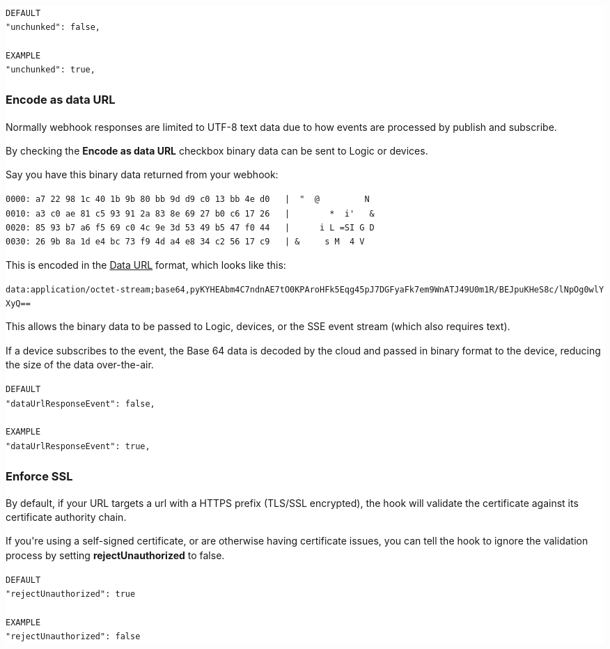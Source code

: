 ```
DEFAULT
"unchunked": false,

EXAMPLE
"unchunked": true,
```

### Encode as data URL

Normally webhook responses are limited to UTF-8 text data due to how events are processed by publish and subscribe.

By checking the **Encode as data URL** checkbox binary data can be sent to Logic or devices.

Say you have this binary data returned from your webhook:

```
0000: a7 22 98 1c 40 1b 9b 80 bb 9d d9 c0 13 bb 4e d0   |  "  @         N 
0010: a3 c0 ae 81 c5 93 91 2a 83 8e 69 27 b0 c6 17 26   |        *  i'   &
0020: 85 93 b7 a6 f5 69 c0 4c 9e 3d 53 49 b5 47 f0 44   |      i L =SI G D
0030: 26 9b 8a 1d e4 bc 73 f9 4d a4 e8 34 c2 56 17 c9   | &     s M  4 V  
```

This is encoded in the [Data URL](https://developer.mozilla.org/en-US/docs/Web/URI/Schemes/data) format, which
looks like this:

```
data:application/octet-stream;base64,pyKYHEAbm4C7ndnAE7tO0KPAroHFk5Eqg45pJ7DGFyaFk7em9WnATJ49U0m1R/BEJpuKHeS8c/lNpOg0wlYXyQ==
```

This allows the binary data to be passed to Logic, devices, or the SSE event stream (which also requires text).

If a device subscribes to the event, the Base 64 data is decoded by the cloud and passed in binary format to the device,
reducing the size of the data over-the-air. 

```
DEFAULT
"dataUrlResponseEvent": false,

EXAMPLE
"dataUrlResponseEvent": true,
```


### Enforce SSL

By default, if your URL targets a url with a HTTPS prefix (TLS/SSL encrypted), the hook will validate the certificate against its certificate authority chain.

If you're using a self-signed certificate, or are otherwise having certificate issues, you can tell the hook to ignore the validation process by setting **rejectUnauthorized** to false.

```
DEFAULT
"rejectUnauthorized": true

EXAMPLE
"rejectUnauthorized": false
```
